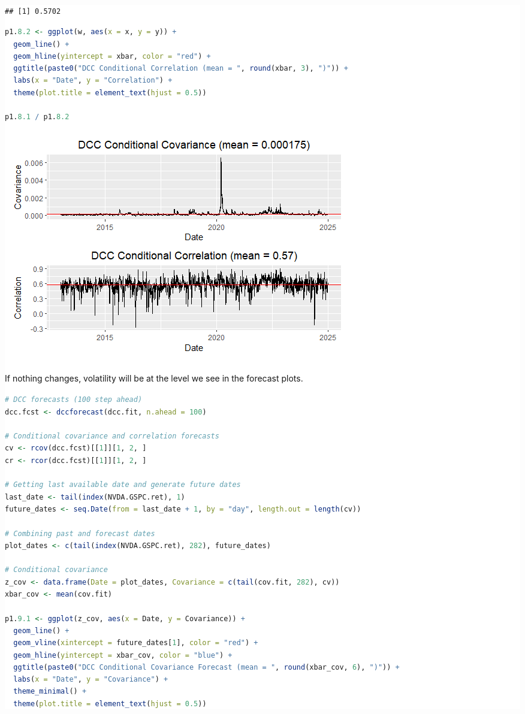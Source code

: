     ## [1] 0.5702

``` r
p1.8.2 <- ggplot(w, aes(x = x, y = y)) +
  geom_line() +
  geom_hline(yintercept = xbar, color = "red") +
  ggtitle(paste0("DCC Conditional Correlation (mean = ", round(xbar, 3), ")")) +
  labs(x = "Date", y = "Correlation") +
  theme(plot.title = element_text(hjust = 0.5))

p1.8.1 / p1.8.2
```

![](plots/unnamed-chunk-2-1.png)

If nothing changes, volatility will be at the level we see in the
forecast plots.

``` r
# DCC forecasts (100 step ahead)
dcc.fcst <- dccforecast(dcc.fit, n.ahead = 100)

# Conditional covariance and correlation forecasts
cv <- rcov(dcc.fcst)[[1]][1, 2, ]
cr <- rcor(dcc.fcst)[[1]][1, 2, ]

# Getting last available date and generate future dates
last_date <- tail(index(NVDA.GSPC.ret), 1)
future_dates <- seq.Date(from = last_date + 1, by = "day", length.out = length(cv))

# Combining past and forecast dates
plot_dates <- c(tail(index(NVDA.GSPC.ret), 282), future_dates)

# Conditional covariance
z_cov <- data.frame(Date = plot_dates, Covariance = c(tail(cov.fit, 282), cv))
xbar_cov <- mean(cov.fit)

p1.9.1 <- ggplot(z_cov, aes(x = Date, y = Covariance)) +
  geom_line() +
  geom_vline(xintercept = future_dates[1], color = "red") +
  geom_hline(yintercept = xbar_cov, color = "blue") +
  ggtitle(paste0("DCC Conditional Covariance Forecast (mean = ", round(xbar_cov, 6), ")")) +
  labs(x = "Date", y = "Covariance") +
  theme_minimal() +
  theme(plot.title = element_text(hjust = 0.5))
```